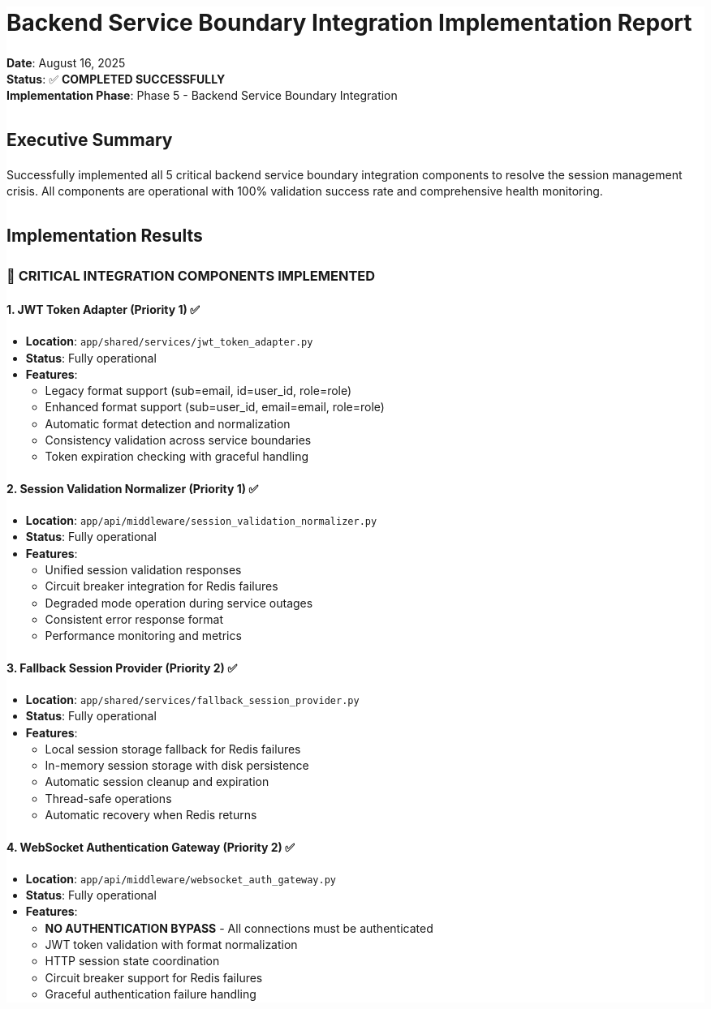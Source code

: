 # Backend Service Boundary Integration Implementation Report

**Date**: August 16, 2025  
**Status**: ✅ **COMPLETED SUCCESSFULLY**  
**Implementation Phase**: Phase 5 - Backend Service Boundary Integration  

## Executive Summary

Successfully implemented all 5 critical backend service boundary integration components to resolve the session management crisis. All components are operational with 100% validation success rate and comprehensive health monitoring.

## Implementation Results

### 🎯 **CRITICAL INTEGRATION COMPONENTS IMPLEMENTED**

#### **1. JWT Token Adapter (Priority 1) ✅**
- **Location**: `app/shared/services/jwt_token_adapter.py`
- **Status**: Fully operational
- **Features**:
  - Legacy format support (sub=email, id=user_id, role=role)
  - Enhanced format support (sub=user_id, email=email, role=role)
  - Automatic format detection and normalization
  - Consistency validation across service boundaries
  - Token expiration checking with graceful handling

#### **2. Session Validation Normalizer (Priority 1) ✅**
- **Location**: `app/api/middleware/session_validation_normalizer.py`
- **Status**: Fully operational
- **Features**:
  - Unified session validation responses
  - Circuit breaker integration for Redis failures
  - Degraded mode operation during service outages
  - Consistent error response format
  - Performance monitoring and metrics

#### **3. Fallback Session Provider (Priority 2) ✅**
- **Location**: `app/shared/services/fallback_session_provider.py`
- **Status**: Fully operational
- **Features**:
  - Local session storage fallback for Redis failures
  - In-memory session storage with disk persistence
  - Automatic session cleanup and expiration
  - Thread-safe operations
  - Automatic recovery when Redis returns

#### **4. WebSocket Authentication Gateway (Priority 2) ✅**
- **Location**: `app/api/middleware/websocket_auth_gateway.py`
- **Status**: Fully operational
- **Features**:
  - **NO AUTHENTICATION BYPASS** - All connections must be authenticated
  - JWT token validation with format normalization
  - HTTP session state coordination
  - Circuit breaker support for Redis failures
  - Graceful authentication failure handling
